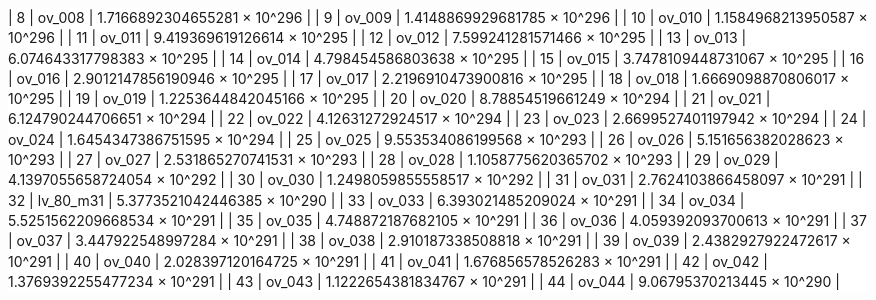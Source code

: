 | 8 | ov_008 | 1.7166892304655281 × 10^296 |
| 9 | ov_009 | 1.4148869929681785 × 10^296 |
| 10 | ov_010 | 1.1584968213950587 × 10^296 |
| 11 | ov_011 | 9.419369619126614 × 10^295 |
| 12 | ov_012 | 7.599241281571466 × 10^295 |
| 13 | ov_013 | 6.074643317798383 × 10^295 |
| 14 | ov_014 | 4.798454586803638 × 10^295 |
| 15 | ov_015 | 3.7478109448731067 × 10^295 |
| 16 | ov_016 | 2.9012147856190946 × 10^295 |
| 17 | ov_017 | 2.2196910473900816 × 10^295 |
| 18 | ov_018 | 1.6669098870806017 × 10^295 |
| 19 | ov_019 | 1.2253644842045166 × 10^295 |
| 20 | ov_020 | 8.78854519661249 × 10^294 |
| 21 | ov_021 | 6.124790244706651 × 10^294 |
| 22 | ov_022 | 4.12631272924517 × 10^294 |
| 23 | ov_023 | 2.6699527401197942 × 10^294 |
| 24 | ov_024 | 1.6454347386751595 × 10^294 |
| 25 | ov_025 | 9.553534086199568 × 10^293 |
| 26 | ov_026 | 5.151656382028623 × 10^293 |
| 27 | ov_027 | 2.531865270741531 × 10^293 |
| 28 | ov_028 | 1.1058775620365702 × 10^293 |
| 29 | ov_029 | 4.1397055658724054 × 10^292 |
| 30 | ov_030 | 1.2498059855558517 × 10^292 |
| 31 | ov_031 | 2.7624103866458097 × 10^291 |
| 32 | lv_80_m31 | 5.3773521042446385 × 10^290 |
| 33 | ov_033 | 6.393021485209024 × 10^291 |
| 34 | ov_034 | 5.5251562209668534 × 10^291 |
| 35 | ov_035 | 4.748872187682105 × 10^291 |
| 36 | ov_036 | 4.059392093700613 × 10^291 |
| 37 | ov_037 | 3.447922548997284 × 10^291 |
| 38 | ov_038 | 2.910187338508818 × 10^291 |
| 39 | ov_039 | 2.4382927922472617 × 10^291 |
| 40 | ov_040 | 2.028397120164725 × 10^291 |
| 41 | ov_041 | 1.676856578526283 × 10^291 |
| 42 | ov_042 | 1.3769392255477234 × 10^291 |
| 43 | ov_043 | 1.1222654381834767 × 10^291 |
| 44 | ov_044 | 9.06795370213445 × 10^290 |